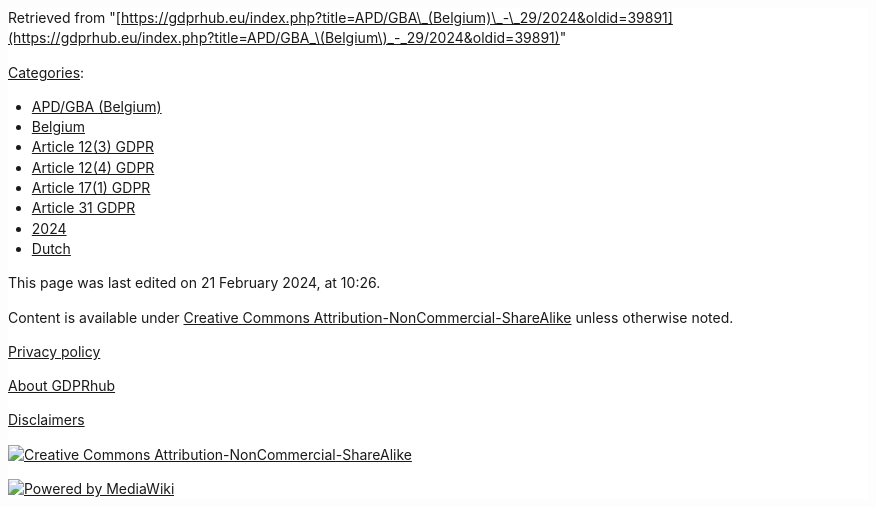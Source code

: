 Retrieved from "[https://gdprhub.eu/index.php?title=APD/GBA\_(Belgium)\_-\_29/2024&oldid=39891](https://gdprhub.eu/index.php?title=APD/GBA_\(Belgium\)_-_29/2024&oldid=39891)"

[Categories](/index.php?title=Special:Categories "Special:Categories"):

*   [APD/GBA (Belgium)](/index.php?title=Category:APD/GBA_\(Belgium\) "Category:APD/GBA (Belgium)")
*   [Belgium](/index.php?title=Category:Belgium "Category:Belgium")
*   [Article 12(3) GDPR](/index.php?title=Category:Article_12\(3\)_GDPR "Category:Article 12(3) GDPR")
*   [Article 12(4) GDPR](/index.php?title=Category:Article_12\(4\)_GDPR "Category:Article 12(4) GDPR")
*   [Article 17(1) GDPR](/index.php?title=Category:Article_17\(1\)_GDPR "Category:Article 17(1) GDPR")
*   [Article 31 GDPR](/index.php?title=Category:Article_31_GDPR "Category:Article 31 GDPR")
*   [2024](/index.php?title=Category:2024 "Category:2024")
*   [Dutch](/index.php?title=Category:Dutch "Category:Dutch")

This page was last edited on 21 February 2024, at 10:26.

Content is available under [Creative Commons Attribution-NonCommercial-ShareAlike](https://creativecommons.org/licenses/by-nc-sa/4.0/) unless otherwise noted.

[Privacy policy](/index.php?title=GDPRhub:Privacy_policy)

[About GDPRhub](/index.php?title=GDPRhub:About)

[Disclaimers](/index.php?title=GDPRhub:General_disclaimer)

[![Creative Commons Attribution-NonCommercial-ShareAlike](/resources/assets/licenses/cc-by-nc-sa.png)](https://creativecommons.org/licenses/by-nc-sa/4.0/)

[![Powered by MediaWiki](/resources/assets/poweredby_mediawiki_88x31.png)](https://www.mediawiki.org/)